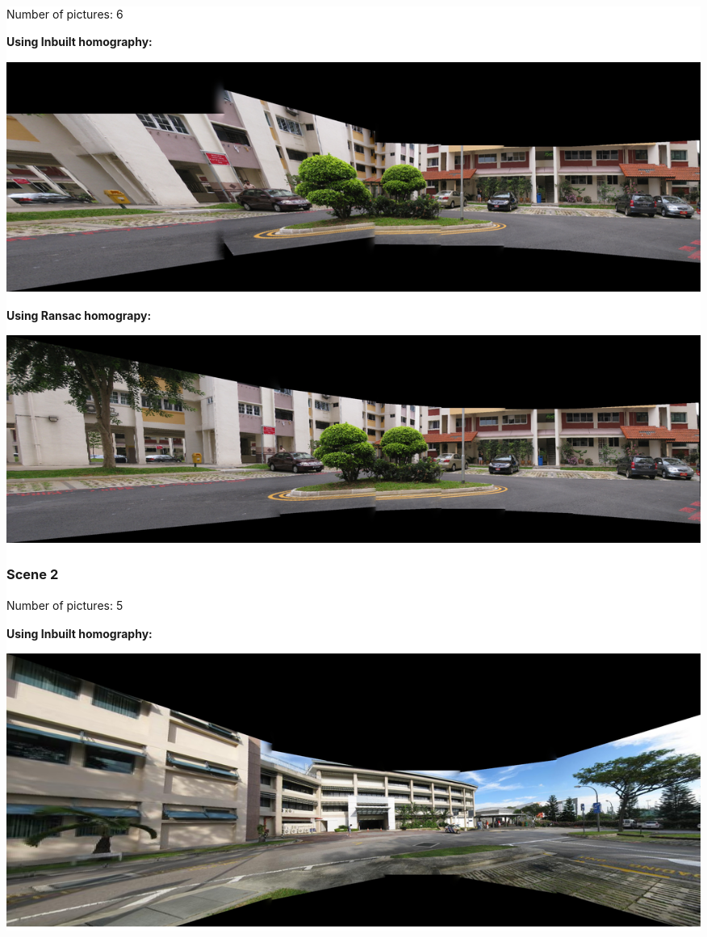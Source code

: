 Number of pictures: 6

**Using Inbuilt homography:**

<p align="center">
  <img width="1000" src="Results/1_inbuilt.jpg">
</p>

**Using Ransac homograpy:**
<p align="center">
  <img width="1000" src="Results/1.jpg">
</p>

### Scene 2
Number of pictures: 5

**Using Inbuilt homography:**

<p align="center">
  <img width="1000" src="Results/2_inbuilt.jpg">